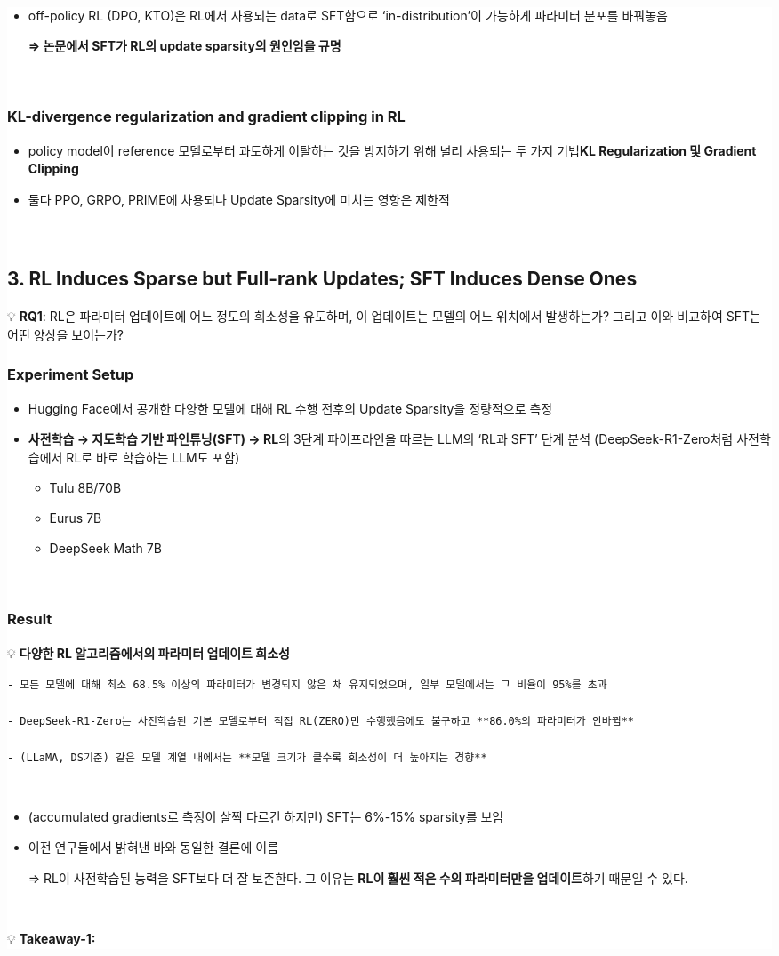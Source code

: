   - off-policy RL (DPO, KTO)은 RL에서 사용되는 data로 SFT함으로 ‘in-distribution’이 가능하게 파라미터 분포를 바꿔놓음

    <span style='color:red_background'>**⇒ 논문에서 SFT가 RL의 update sparsity의 원인임을 규명**</span>

<br/>

### KL-divergence regularization and gradient clipping in RL

- policy model이 reference 모델로부터 과도하게 이탈하는 것을 방지하기 위해 널리 사용되는 두 가지 기법**KL Regularization 및 Gradient Clipping**

- 둘다 PPO, GRPO, PRIME에 차용되나 Update Sparsity에 미치는 영향은 제한적

<br/>

## 3. RL Induces Sparse but Full-rank Updates; SFT Induces Dense Ones

💡 **RQ1**: RL은 파라미터 업데이트에 어느 정도의 희소성을 유도하며, 이 업데이트는 모델의 어느 위치에서 발생하는가? 그리고 이와 비교하여 SFT는 어떤 양상을 보이는가?

### Experiment Setup

- Hugging Face에서 공개한 다양한 모델에 대해 RL 수행 전후의 Update Sparsity을 정량적으로 측정

- **사전학습 → 지도학습 기반 파인튜닝(SFT) → RL**의 3단계 파이프라인을 따르는 LLM의 ‘RL과 SFT’ 단계 분석 (DeepSeek-R1-Zero처럼 사전학습에서 RL로 바로 학습하는 LLM도 포함)

  - Tulu 8B/70B

  - Eurus 7B

  - DeepSeek Math 7B

<br/>

### Result

💡 **다양한 RL 알고리즘에서의 파라미터 업데이트 희소성**

    - 모든 모델에 대해 최소 68.5% 이상의 파라미터가 변경되지 않은 채 유지되었으며, 일부 모델에서는 그 비율이 95%를 초과

    - DeepSeek-R1-Zero는 사전학습된 기본 모델로부터 직접 RL(ZERO)만 수행했음에도 불구하고 **86.0%의 파라미터가 안바뀜**

    - (LLaMA, DS기준) 같은 모델 계열 내에서는 **모델 크기가 클수록 희소성이 더 높아지는 경향**

<br/>

- (accumulated gradients로 측정이 살짝 다르긴 하지만) SFT는 6%-15% sparsity를 보임

- 이전 연구들에서 밝혀낸 바와 동일한 결론에 이름

  <span style='color:red_background'>⇒ RL이 사전학습된 능력을 SFT보다 더 잘 보존한다. 그 이유는 </span><span style='color:red_background'>**RL이 훨씬 적은 수의 파라미터만을 업데이트**</span><span style='color:red_background'>하기 때문일 수 있다.</span>

<br/>

💡 **Takeaway-1:**
